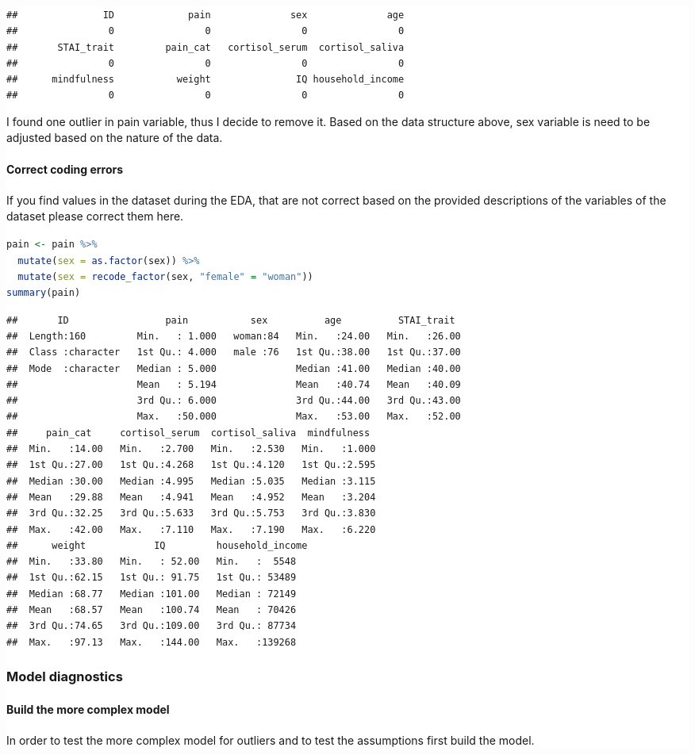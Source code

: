 ```
##               ID             pain              sex              age 
##                0                0                0                0 
##       STAI_trait         pain_cat   cortisol_serum  cortisol_saliva 
##                0                0                0                0 
##      mindfulness           weight               IQ household_income 
##                0                0                0                0
```
I found one outlier in pain variable, thus I decide to remove it. Based on the data structure above, sex variable is need to be adjusted based on the nature of the data.

#### Correct coding errors

If you find values in the dataset during the EDA, that are not correct based on the provided descriptions of the variables of the dataset please correct them here.


```r
pain <- pain %>%
  mutate(sex = as.factor(sex)) %>% 
  mutate(sex = recode_factor(sex, "female" = "woman"))
summary(pain)
```

```
##       ID                 pain           sex          age          STAI_trait   
##  Length:160         Min.   : 1.000   woman:84   Min.   :24.00   Min.   :26.00  
##  Class :character   1st Qu.: 4.000   male :76   1st Qu.:38.00   1st Qu.:37.00  
##  Mode  :character   Median : 5.000              Median :41.00   Median :40.00  
##                     Mean   : 5.194              Mean   :40.74   Mean   :40.09  
##                     3rd Qu.: 6.000              3rd Qu.:44.00   3rd Qu.:43.00  
##                     Max.   :50.000              Max.   :53.00   Max.   :52.00  
##     pain_cat     cortisol_serum  cortisol_saliva  mindfulness   
##  Min.   :14.00   Min.   :2.700   Min.   :2.530   Min.   :1.000  
##  1st Qu.:27.00   1st Qu.:4.268   1st Qu.:4.120   1st Qu.:2.595  
##  Median :30.00   Median :4.995   Median :5.035   Median :3.115  
##  Mean   :29.88   Mean   :4.941   Mean   :4.952   Mean   :3.204  
##  3rd Qu.:32.25   3rd Qu.:5.633   3rd Qu.:5.753   3rd Qu.:3.830  
##  Max.   :42.00   Max.   :7.110   Max.   :7.190   Max.   :6.220  
##      weight            IQ         household_income
##  Min.   :33.80   Min.   : 52.00   Min.   :  5548  
##  1st Qu.:62.15   1st Qu.: 91.75   1st Qu.: 53489  
##  Median :68.77   Median :101.00   Median : 72149  
##  Mean   :68.57   Mean   :100.74   Mean   : 70426  
##  3rd Qu.:74.65   3rd Qu.:109.00   3rd Qu.: 87734  
##  Max.   :97.13   Max.   :144.00   Max.   :139268
```

### Model diagnostics
#### Build the more complex model

In order to test the more complex model for outliers and to test the assumptions first build the model.
